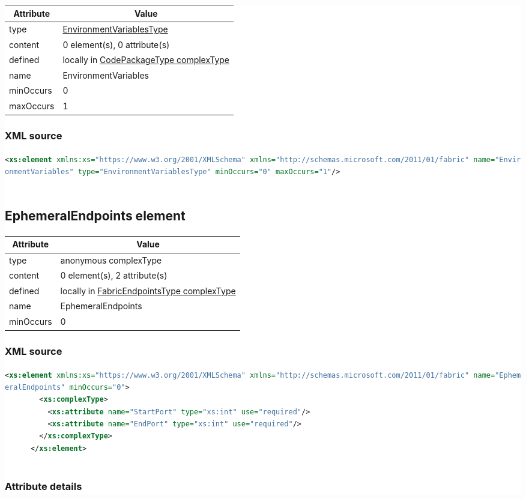 |Attribute|Value|
|---|---|
|type|[EnvironmentVariablesType](service-fabric-service-model-schema-complex-types.md#environmentvariablestype-complextype)|
|content|0 element(s), 0 attribute(s)|
|defined|locally in [CodePackageType complexType](service-fabric-service-model-schema-complex-types.md#codepackagetype-complextype)|
|name|EnvironmentVariables|
|minOccurs|0|
|maxOccurs|1|

### XML source
```xml
<xs:element xmlns:xs="https://www.w3.org/2001/XMLSchema" xmlns="http://schemas.microsoft.com/2011/01/fabric" name="EnvironmentVariables" type="EnvironmentVariablesType" minOccurs="0" maxOccurs="1"/>
    

```

<a id="EphemeralEndpointsElementanonymouscomplexTypeComplexTypeDefinedInFabricEndpointsTypecomplexType"></a>
## EphemeralEndpoints element

|Attribute|Value|
|---|---|
|type|anonymous complexType|
|content|0 element(s), 2 attribute(s)|
|defined|locally in [FabricEndpointsType complexType](service-fabric-service-model-schema-complex-types.md#fabricendpointstype-complextype)|
|name|EphemeralEndpoints|
|minOccurs|0|

### XML source
```xml
<xs:element xmlns:xs="https://www.w3.org/2001/XMLSchema" xmlns="http://schemas.microsoft.com/2011/01/fabric" name="EphemeralEndpoints" minOccurs="0">
        <xs:complexType>
          <xs:attribute name="StartPort" type="xs:int" use="required"/>
          <xs:attribute name="EndPort" type="xs:int" use="required"/>
        </xs:complexType>
      </xs:element>
    

```
### Attribute details
